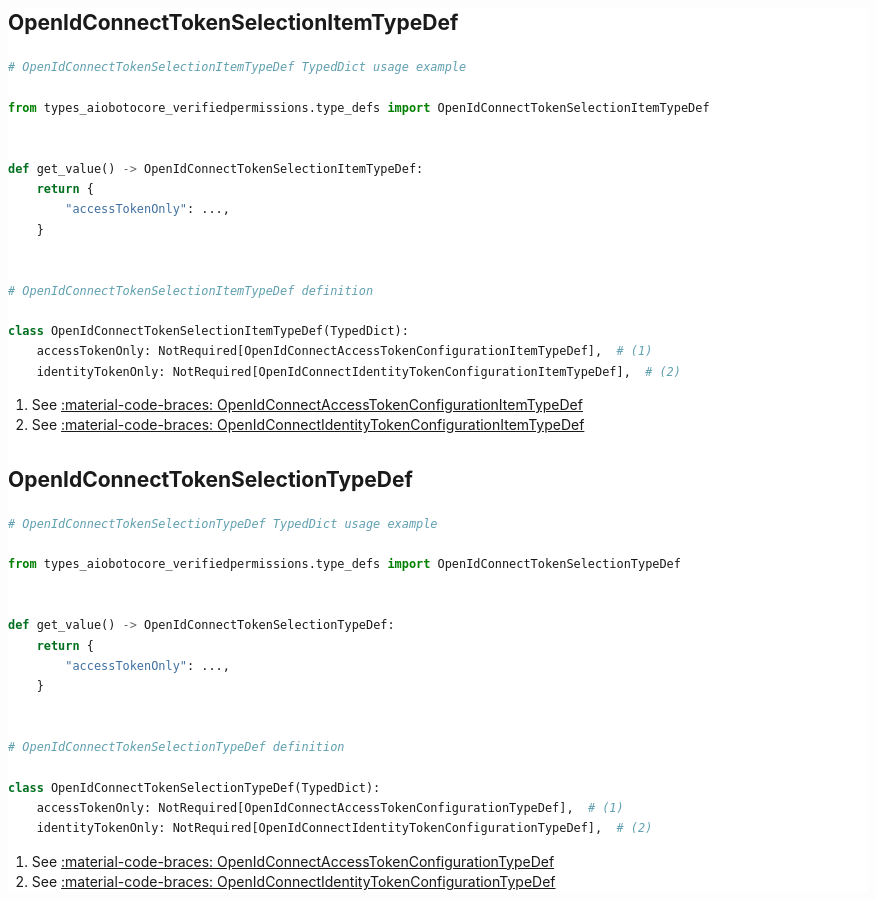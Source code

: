 ## OpenIdConnectTokenSelectionItemTypeDef

```python
# OpenIdConnectTokenSelectionItemTypeDef TypedDict usage example

from types_aiobotocore_verifiedpermissions.type_defs import OpenIdConnectTokenSelectionItemTypeDef


def get_value() -> OpenIdConnectTokenSelectionItemTypeDef:
    return {
        "accessTokenOnly": ...,
    }


# OpenIdConnectTokenSelectionItemTypeDef definition

class OpenIdConnectTokenSelectionItemTypeDef(TypedDict):
    accessTokenOnly: NotRequired[OpenIdConnectAccessTokenConfigurationItemTypeDef],  # (1)
    identityTokenOnly: NotRequired[OpenIdConnectIdentityTokenConfigurationItemTypeDef],  # (2)
```

1. See [:material-code-braces: OpenIdConnectAccessTokenConfigurationItemTypeDef](./type_defs.md#openidconnectaccesstokenconfigurationitemtypedef)
2. See [:material-code-braces: OpenIdConnectIdentityTokenConfigurationItemTypeDef](./type_defs.md#openidconnectidentitytokenconfigurationitemtypedef)

## OpenIdConnectTokenSelectionTypeDef

```python
# OpenIdConnectTokenSelectionTypeDef TypedDict usage example

from types_aiobotocore_verifiedpermissions.type_defs import OpenIdConnectTokenSelectionTypeDef


def get_value() -> OpenIdConnectTokenSelectionTypeDef:
    return {
        "accessTokenOnly": ...,
    }


# OpenIdConnectTokenSelectionTypeDef definition

class OpenIdConnectTokenSelectionTypeDef(TypedDict):
    accessTokenOnly: NotRequired[OpenIdConnectAccessTokenConfigurationTypeDef],  # (1)
    identityTokenOnly: NotRequired[OpenIdConnectIdentityTokenConfigurationTypeDef],  # (2)
```

1. See [:material-code-braces: OpenIdConnectAccessTokenConfigurationTypeDef](./type_defs.md#openidconnectaccesstokenconfigurationtypedef)
2. See [:material-code-braces: OpenIdConnectIdentityTokenConfigurationTypeDef](./type_defs.md#openidconnectidentitytokenconfigurationtypedef)
